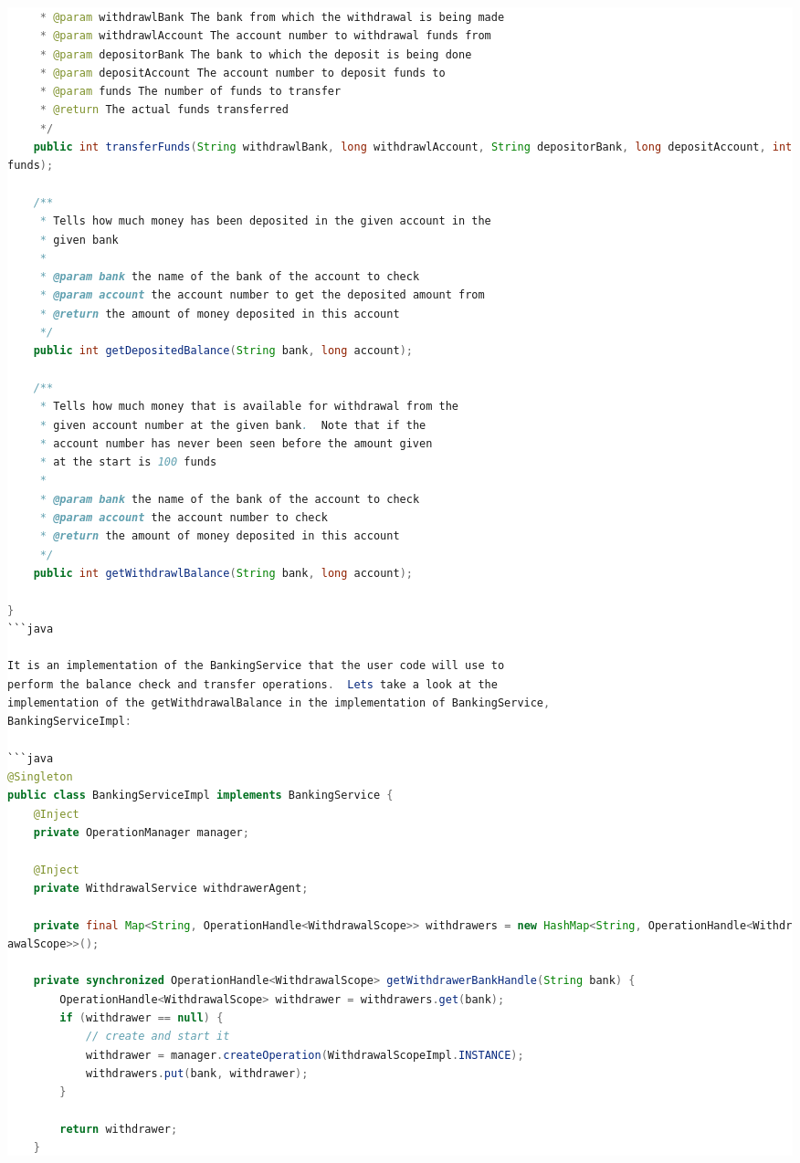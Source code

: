 ```java
     * @param withdrawlBank The bank from which the withdrawal is being made
     * @param withdrawlAccount The account number to withdrawal funds from
     * @param depositorBank The bank to which the deposit is being done
     * @param depositAccount The account number to deposit funds to
     * @param funds The number of funds to transfer
     * @return The actual funds transferred
     */
    public int transferFunds(String withdrawlBank, long withdrawlAccount, String depositorBank, long depositAccount, int funds);
    
    /**
     * Tells how much money has been deposited in the given account in the
     * given bank
     * 
     * @param bank the name of the bank of the account to check
     * @param account the account number to get the deposited amount from
     * @return the amount of money deposited in this account
     */
    public int getDepositedBalance(String bank, long account);
    
    /**
     * Tells how much money that is available for withdrawal from the
     * given account number at the given bank.  Note that if the
     * account number has never been seen before the amount given
     * at the start is 100 funds
     * 
     * @param bank the name of the bank of the account to check
     * @param account the account number to check
     * @return the amount of money deposited in this account
     */
    public int getWithdrawlBalance(String bank, long account);

}
```java

It is an implementation of the BankingService that the user code will use to
perform the balance check and transfer operations.  Lets take a look at the
implementation of the getWithdrawalBalance in the implementation of BankingService,
BankingServiceImpl:

```java
@Singleton
public class BankingServiceImpl implements BankingService {
    @Inject
    private OperationManager manager;
    
    @Inject
    private WithdrawalService withdrawerAgent;
    
    private final Map<String, OperationHandle<WithdrawalScope>> withdrawers = new HashMap<String, OperationHandle<WithdrawalScope>>();
    
    private synchronized OperationHandle<WithdrawalScope> getWithdrawerBankHandle(String bank) {
        OperationHandle<WithdrawalScope> withdrawer = withdrawers.get(bank);
        if (withdrawer == null) {
            // create and start it
            withdrawer = manager.createOperation(WithdrawalScopeImpl.INSTANCE);
            withdrawers.put(bank, withdrawer);
        }
        
        return withdrawer;
    }

```